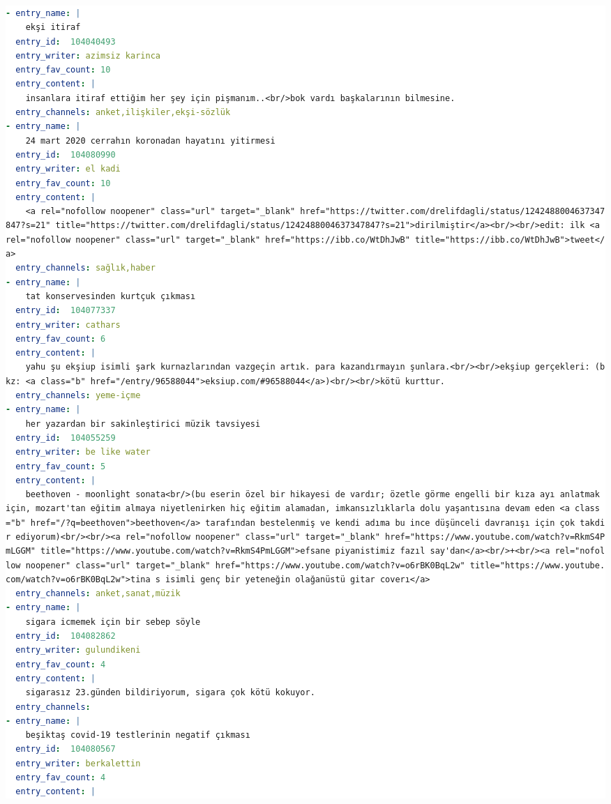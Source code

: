 ```yaml
- entry_name: |
    ekşi itiraf
  entry_id:  104040493
  entry_writer: azimsiz karinca
  entry_fav_count: 10
  entry_content: |
    insanlara itiraf ettiğim her şey için pişmanım..<br/>bok vardı başkalarının bilmesine.
  entry_channels: anket,ilişkiler,ekşi-sözlük
- entry_name: |
    24 mart 2020 cerrahın koronadan hayatını yitirmesi
  entry_id:  104080990
  entry_writer: el kadi
  entry_fav_count: 10
  entry_content: |
    <a rel="nofollow noopener" class="url" target="_blank" href="https://twitter.com/drelifdagli/status/1242488004637347847?s=21" title="https://twitter.com/drelifdagli/status/1242488004637347847?s=21">dirilmiştir</a><br/><br/>edit: ilk <a rel="nofollow noopener" class="url" target="_blank" href="https://ibb.co/WtDhJwB" title="https://ibb.co/WtDhJwB">tweet</a>
  entry_channels: sağlık,haber
- entry_name: |
    tat konservesinden kurtçuk çıkması
  entry_id:  104077337
  entry_writer: cathars
  entry_fav_count: 6
  entry_content: |
    yahu şu ekşiup isimli şark kurnazlarından vazgeçin artık. para kazandırmayın şunlara.<br/><br/>ekşiup gerçekleri: (bkz: <a class="b" href="/entry/96588044">eksiup.com/#96588044</a>)<br/><br/>kötü kurttur.
  entry_channels: yeme-içme
- entry_name: |
    her yazardan bir sakinleştirici müzik tavsiyesi
  entry_id:  104055259
  entry_writer: be like water
  entry_fav_count: 5
  entry_content: |
    beethoven - moonlight sonata<br/>(bu eserin özel bir hikayesi de vardır; özetle görme engelli bir kıza ayı anlatmak için, mozart'tan eğitim almaya niyetlenirken hiç eğitim alamadan, imkansızlıklarla dolu yaşantısına devam eden <a class="b" href="/?q=beethoven">beethoven</a> tarafından bestelenmiş ve kendi adıma bu ince düşünceli davranışı için çok takdir ediyorum)<br/><br/><a rel="nofollow noopener" class="url" target="_blank" href="https://www.youtube.com/watch?v=RkmS4PmLGGM" title="https://www.youtube.com/watch?v=RkmS4PmLGGM">efsane piyanistimiz fazıl say'dan</a><br/>+<br/><a rel="nofollow noopener" class="url" target="_blank" href="https://www.youtube.com/watch?v=o6rBK0BqL2w" title="https://www.youtube.com/watch?v=o6rBK0BqL2w">tina s isimli genç bir yeteneğin olağanüstü gitar coverı</a>
  entry_channels: anket,sanat,müzik
- entry_name: |
    sigara icmemek için bir sebep söyle
  entry_id:  104082862
  entry_writer: gulundikeni
  entry_fav_count: 4
  entry_content: |
    sigarasız 23.günden bildiriyorum, sigara çok kötü kokuyor.
  entry_channels: 
- entry_name: |
    beşiktaş covid-19 testlerinin negatif çıkması
  entry_id:  104080567
  entry_writer: berkalettin
  entry_fav_count: 4
  entry_content: |
```